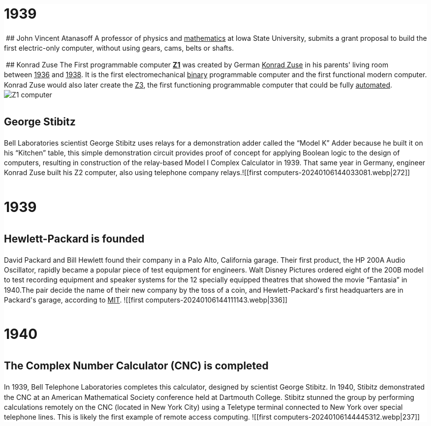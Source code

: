 # 1939
 ## John Vincent Atanasoff
A professor of physics and [mathematics](https://www.livescience.com/38936-mathematics.html) at Iowa State University, submits a grant proposal to build the first electric-only computer, without using gears, cams, belts or shafts.

 ## Konrad Zuse
The First programmable computer **[Z1](https://www.computerhope.com/jargon/z/z1.htm)** was created by German [Konrad Zuse](https://www.computerhope.com/people/konrad_zuse.htm) in his parents' living room between [1936](https://www.computerhope.com/history/1936.htm) and [1938](https://www.computerhope.com/history/1938.htm). It is the first electromechanical [binary](https://www.computerhope.com/jargon/b/binary.htm) programmable computer and the first functional modern computer.
Konrad Zuse would also later create the [Z3](https://www.computerhope.com/jargon/z/z3.htm), the first functioning programmable computer that could be fully [automated](https://www.computerhope.com/jargon/a/automati.htm).
![Z1 computer](https://www.computerhope.com/cdn/z1.jpg)

## George Stibitz
Bell Laboratories scientist George Stibitz uses relays for a demonstration adder
called the “Model K” Adder because he built it on his “Kitchen” table, this simple demonstration circuit provides proof of concept for applying Boolean logic to the design of computers, resulting in construction of the relay-based Model I Complex Calculator in 1939. That same year in Germany, engineer Konrad Zuse built his Z2 computer, also using telephone company relays.![[first computers-20240106144033081.webp|272]]

# 1939 

## Hewlett-Packard is founded
David Packard and Bill Hewlett found their company in a Palo Alto, California garage. Their first product, the HP 200A Audio Oscillator, rapidly became a popular piece of test equipment for engineers. Walt Disney Pictures ordered eight of the 200B model to test recording equipment and speaker systems for the 12 specially equipped theatres that showed the movie “Fantasia” in 1940.The pair decide the name of their new company by the toss of a coin, and Hewlett-Packard's first headquarters are in Packard's garage, according to [MIT](https://lemelson.mit.edu/award-winners/william-hewlett-and-david-packard).
![[first computers-20240106144111143.webp|336]]

# 1940
## The Complex Number Calculator (CNC) is completed
In 1939, Bell Telephone Laboratories completes this calculator, designed by scientist George Stibitz. In 1940, Stibitz demonstrated the CNC at an American Mathematical Society conference held at Dartmouth College. Stibitz stunned the group by performing calculations remotely on the CNC (located in New York City) using a Teletype terminal connected to New York over special telephone lines. This is likely the first example of remote access computing.
![[first computers-20240106144445312.webp|237]]
